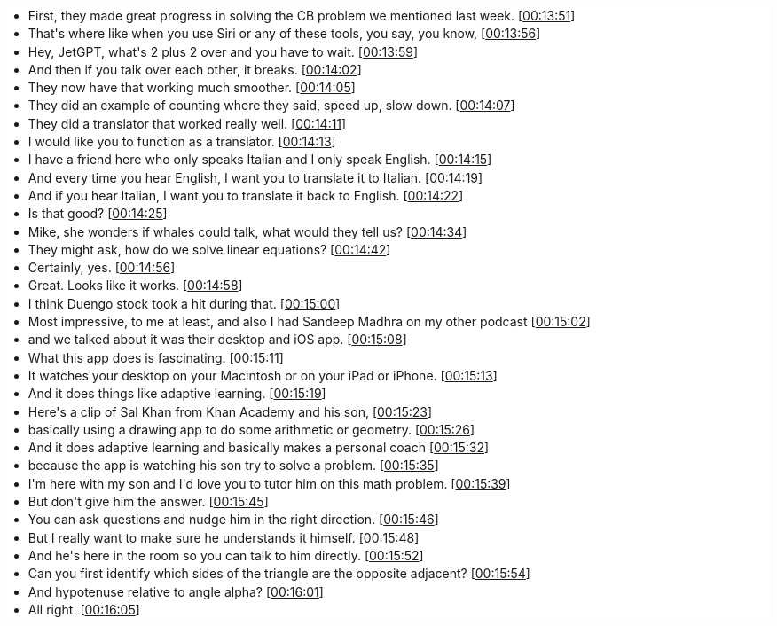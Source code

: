 *  First, they made great progress in solving the CB problem we mentioned last week. [[00:13:51](https://www.youtube.com/watch?v=vDr1983LIuo&t=831.4399999999999s)]
*  That's where like when you use Siri or any of these tools, you say, you know, [[00:13:56](https://www.youtube.com/watch?v=vDr1983LIuo&t=836.24s)]
*  Hey, JetGPT, what's 2 plus 2 over and you have to wait. [[00:13:59](https://www.youtube.com/watch?v=vDr1983LIuo&t=839.6s)]
*  And then if you talk over each other, it breaks. [[00:14:02](https://www.youtube.com/watch?v=vDr1983LIuo&t=842.72s)]
*  They now have that working much smoother. [[00:14:05](https://www.youtube.com/watch?v=vDr1983LIuo&t=845.1199999999999s)]
*  They did an example of counting where they said, speed up, slow down. [[00:14:07](https://www.youtube.com/watch?v=vDr1983LIuo&t=847.92s)]
*  They did a translator that worked really well. [[00:14:11](https://www.youtube.com/watch?v=vDr1983LIuo&t=851.1999999999999s)]
*  I would like you to function as a translator. [[00:14:13](https://www.youtube.com/watch?v=vDr1983LIuo&t=853.76s)]
*  I have a friend here who only speaks Italian and I only speak English. [[00:14:15](https://www.youtube.com/watch?v=vDr1983LIuo&t=855.76s)]
*  And every time you hear English, I want you to translate it to Italian. [[00:14:19](https://www.youtube.com/watch?v=vDr1983LIuo&t=859.52s)]
*  And if you hear Italian, I want you to translate it back to English. [[00:14:22](https://www.youtube.com/watch?v=vDr1983LIuo&t=862.8s)]
*  Is that good? [[00:14:25](https://www.youtube.com/watch?v=vDr1983LIuo&t=865.28s)]
*  Mike, she wonders if whales could talk, what would they tell us? [[00:14:34](https://www.youtube.com/watch?v=vDr1983LIuo&t=874.56s)]
*  They might ask, how do we solve linear equations? [[00:14:42](https://www.youtube.com/watch?v=vDr1983LIuo&t=882.16s)]
*  Certainly, yes. [[00:14:56](https://www.youtube.com/watch?v=vDr1983LIuo&t=896.56s)]
*  Great. Looks like it works. [[00:14:58](https://www.youtube.com/watch?v=vDr1983LIuo&t=898.16s)]
*  I think Duengo stock took a hit during that. [[00:15:00](https://www.youtube.com/watch?v=vDr1983LIuo&t=900.0s)]
*  Most impressive, to me at least, and also I had Sandeep Madhra on my other podcast [[00:15:02](https://www.youtube.com/watch?v=vDr1983LIuo&t=902.48s)]
*  and we talked about it was their desktop and iOS app. [[00:15:08](https://www.youtube.com/watch?v=vDr1983LIuo&t=908.08s)]
*  What this app does is fascinating. [[00:15:11](https://www.youtube.com/watch?v=vDr1983LIuo&t=911.6800000000001s)]
*  It watches your desktop on your Macintosh or on your iPad or iPhone. [[00:15:13](https://www.youtube.com/watch?v=vDr1983LIuo&t=913.76s)]
*  And it does things like adaptive learning. [[00:15:19](https://www.youtube.com/watch?v=vDr1983LIuo&t=919.84s)]
*  Here's a clip of Sal Khan from Khan Academy and his son, [[00:15:23](https://www.youtube.com/watch?v=vDr1983LIuo&t=923.04s)]
*  basically using a drawing app to do some arithmetic or geometry. [[00:15:26](https://www.youtube.com/watch?v=vDr1983LIuo&t=926.88s)]
*  And it does adaptive learning and basically makes a personal coach [[00:15:32](https://www.youtube.com/watch?v=vDr1983LIuo&t=932.24s)]
*  because the app is watching his son try to solve a problem. [[00:15:35](https://www.youtube.com/watch?v=vDr1983LIuo&t=935.9200000000001s)]
*  I'm here with my son and I'd love you to tutor him on this math problem. [[00:15:39](https://www.youtube.com/watch?v=vDr1983LIuo&t=939.6800000000001s)]
*  But don't give him the answer. [[00:15:45](https://www.youtube.com/watch?v=vDr1983LIuo&t=945.28s)]
*  You can ask questions and nudge him in the right direction. [[00:15:46](https://www.youtube.com/watch?v=vDr1983LIuo&t=946.5600000000001s)]
*  But I really want to make sure he understands it himself. [[00:15:48](https://www.youtube.com/watch?v=vDr1983LIuo&t=948.88s)]
*  And he's here in the room so you can talk to him directly. [[00:15:52](https://www.youtube.com/watch?v=vDr1983LIuo&t=952.16s)]
*  Can you first identify which sides of the triangle are the opposite adjacent? [[00:15:54](https://www.youtube.com/watch?v=vDr1983LIuo&t=954.8000000000001s)]
*  And hypotenuse relative to angle alpha? [[00:16:01](https://www.youtube.com/watch?v=vDr1983LIuo&t=961.76s)]
*  All right. [[00:16:05](https://www.youtube.com/watch?v=vDr1983LIuo&t=965.9200000000001s)]